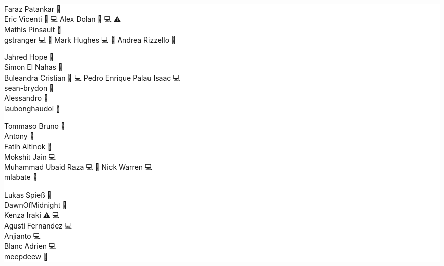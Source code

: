 Faraz Patankar
📖	
Eric Vicenti
📖 💻	
Alex Dolan
📖 💻 ⚠️	
Mathis Pinsault
📖	
gstranger
💻 📖	
Mark Hughes
💻 📖	
Andrea Rizzello
📖

Jahred Hope
📖	
Simon El Nahas
📖	
Buleandra Cristian
📖 💻	
Pedro Enrique Palau Isaac
💻	
sean-brydon
📖	
Alessandro
📖	
laubonghaudoi
📖

Tommaso Bruno
📖	
Antony
📖	
Fatih Altinok
📖	
Mokshit Jain
💻	
Muhammad Ubaid Raza
💻 📖	
Nick Warren
💻	
mlabate
📖

Lukas Spieß
📖	
DawnOfMidnight
📖	
Kenza Iraki
⚠️ 💻	
Agusti Fernandez
💻	
Anjianto
💻	
Blanc Adrien
💻	
meepdeew
📖
